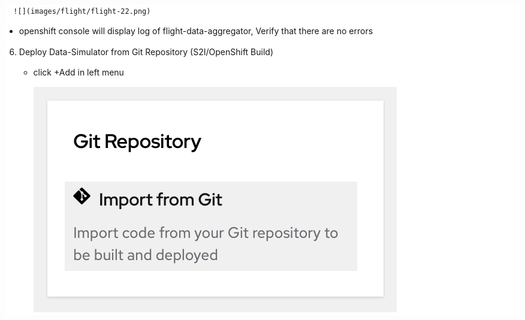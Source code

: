       ![](images/flight/flight-22.png)

   - openshift console will display log of flight-data-aggregator, Verify that there are no errors
6. Deploy Data-Simulator from Git Repository (S2I/OpenShift Build)
   - click +Add in left menu
      
      ![](images/flight/flight-23.png)
   